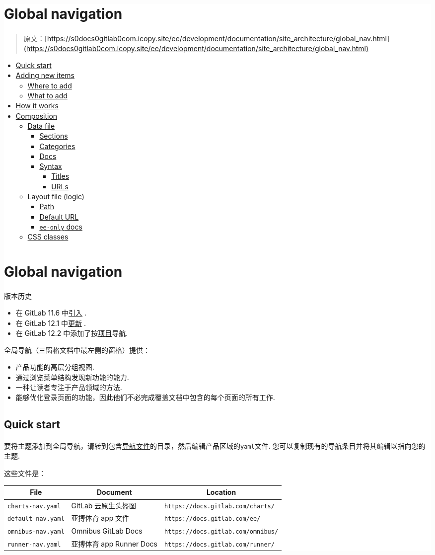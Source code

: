 # Global navigation

> 原文：[https://s0docs0gitlab0com.icopy.site/ee/development/documentation/site_architecture/global_nav.html](https://s0docs0gitlab0com.icopy.site/ee/development/documentation/site_architecture/global_nav.html)

*   [Quick start](#quick-start)
*   [Adding new items](#adding-new-items)
    *   [Where to add](#where-to-add)
    *   [What to add](#what-to-add)
*   [How it works](#how-it-works)
*   [Composition](#composition)
    *   [Data file](#data-file)
        *   [Sections](#sections)
        *   [Categories](#categories)
        *   [Docs](#docs)
        *   [Syntax](#syntax)
            *   [Titles](#titles)
            *   [URLs](#urls)
    *   [Layout file (logic)](#layout-file-logic)
        *   [Path](#path)
        *   [Default URL](#default-url)
        *   [`ee-only` docs](#ee-only-docs)
    *   [CSS classes](#css-classes)

# Global navigation[](#global-navigation "Permalink")

版本历史

*   在 GitLab 11.6 中[引入](https://gitlab.com/gitlab-org/gitlab-docs/-/merge_requests/362) .
*   在 GitLab 12.1 中[更新](https://gitlab.com/gitlab-org/gitlab-docs/-/merge_requests/482) .
*   在 GitLab 12.2 中添加了按[项目](https://gitlab.com/gitlab-org/gitlab-docs/-/merge_requests/498)导航.

全局导航（三窗格文档中最左侧的窗格）提供：

*   产品功能的高层分组视图.
*   通过浏览菜单结构发现新功能的能力.
*   一种让读者专注于产品领域的方法.
*   能够优化登录页面的功能，因此他们不必完成覆盖文档中包含的每个页面的所有工作.

## Quick start[](#quick-start "Permalink")

要将主题添加到全局导航，请转到包含[导航文件](https://gitlab.com/gitlab-org/gitlab-docs/blob/master/content/_data/)的目录，然后编辑产品区域的`yaml`文件. 您可以复制现有的导航条目并将其编辑以指向您的主题.

这些文件是：

| File | Document | Location |
| --- | --- | --- |
| `charts-nav.yaml` | GitLab 云原生头盔图 | `https://docs.gitlab.com/charts/` |
| `default-nav.yaml` | 亚搏体育 app 文件 | `https://docs.gitlab.com/ee/` |
| `omnibus-nav.yaml` | Omnibus GitLab Docs | `https://docs.gitlab.com/omnibus/` |
| `runner-nav.yaml` | 亚搏体育 app Runner Docs | `https://docs.gitlab.com/runner/` |
